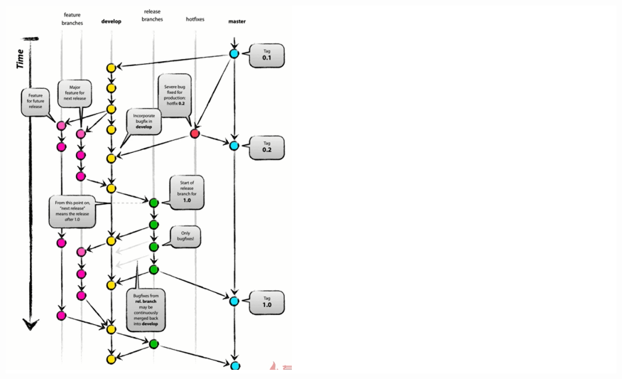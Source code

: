 <img src="Untitled.assets/image-20200401195652825.png" alt="image-20200401195652825" style="zoom:50%;" />
